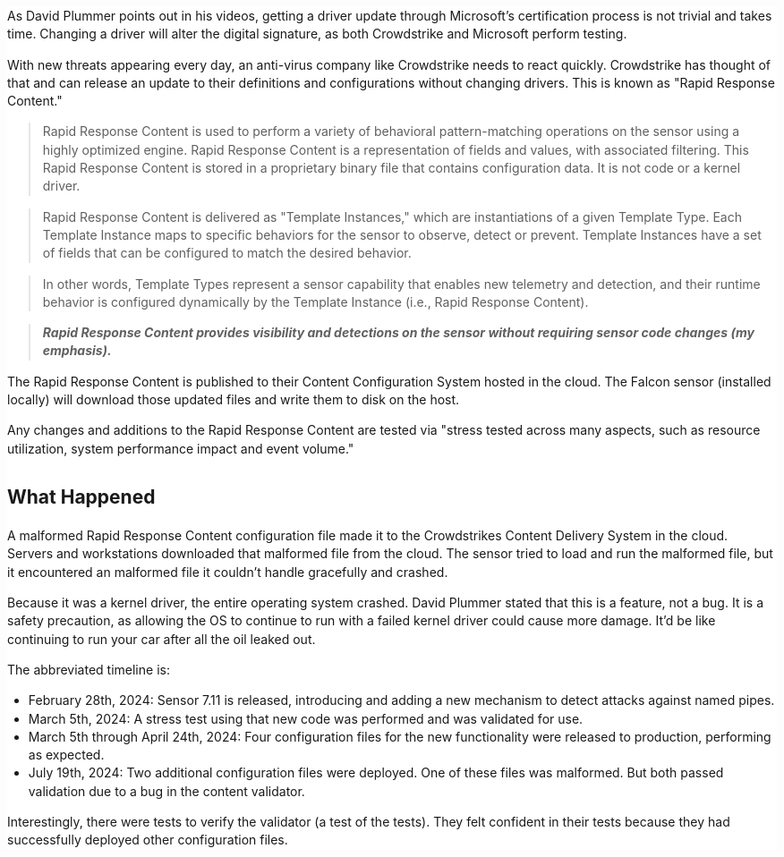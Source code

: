 As David Plummer points out in his videos, getting a driver update through Microsoft’s certification process is not trivial and takes time. Changing a driver will alter the digital signature, as both Crowdstrike and Microsoft perform testing. 

With new threats appearing every day, an anti-virus company like Crowdstrike needs to react quickly. Crowdstrike has thought of that and can release an update to their definitions and configurations without changing drivers. This is known as "Rapid Response Content."

> Rapid Response Content is used to perform a variety of behavioral pattern-matching operations on the sensor using a highly optimized engine. Rapid Response Content is a representation of fields and values, with associated filtering. This Rapid Response Content is stored in a proprietary binary file that contains configuration data. It is not code or a kernel driver.

> Rapid Response Content is delivered as "Template Instances," which are instantiations of a given Template Type. Each Template Instance maps to specific behaviors for the sensor to observe, detect or prevent. Template Instances have a set of fields that can be configured to match the desired behavior.

> In other words, Template Types represent a sensor capability that enables new telemetry and detection, and their runtime behavior is configured dynamically by the Template Instance (i.e., Rapid Response Content).

> ***Rapid Response Content provides visibility and detections on the sensor without requiring sensor code changes (my emphasis).***

The Rapid Response Content is published to their Content Configuration System hosted in the cloud.  The Falcon sensor (installed locally) will download those updated files and write them to disk on the host.  

Any changes and additions to the Rapid Response Content are tested via "stress tested across many aspects, such as resource utilization, system performance impact and event volume."

## What Happened

A malformed Rapid Response Content configuration file made it to the Crowdstrikes Content Delivery System in the cloud.  Servers and workstations downloaded that malformed file from the cloud.  The sensor tried to load and run the malformed file, but it encountered an malformed file it couldn’t handle gracefully and crashed.  

Because it was a kernel driver, the entire operating system crashed.  David Plummer stated that this is a feature, not a bug.  It is a safety precaution, as allowing the OS to continue to run with a failed kernel driver could cause more damage. It’d be like continuing to run your car after all the oil leaked out.

The abbreviated timeline is:

* February 28th, 2024: Sensor 7.11 is released, introducing and adding a new mechanism to detect attacks against named pipes.  
* March 5th, 2024: A stress test using that new code was performed and was validated for use.  
* March 5th through April 24th, 2024: Four configuration files for the new functionality were released to production, performing as expected.  
* July 19th, 2024: Two additional configuration files were deployed. One of these files was malformed.  But both passed validation due to a bug in the content validator.  

Interestingly, there were tests to verify the validator (a test of the tests). They felt confident in their tests because they had successfully deployed other configuration files.
